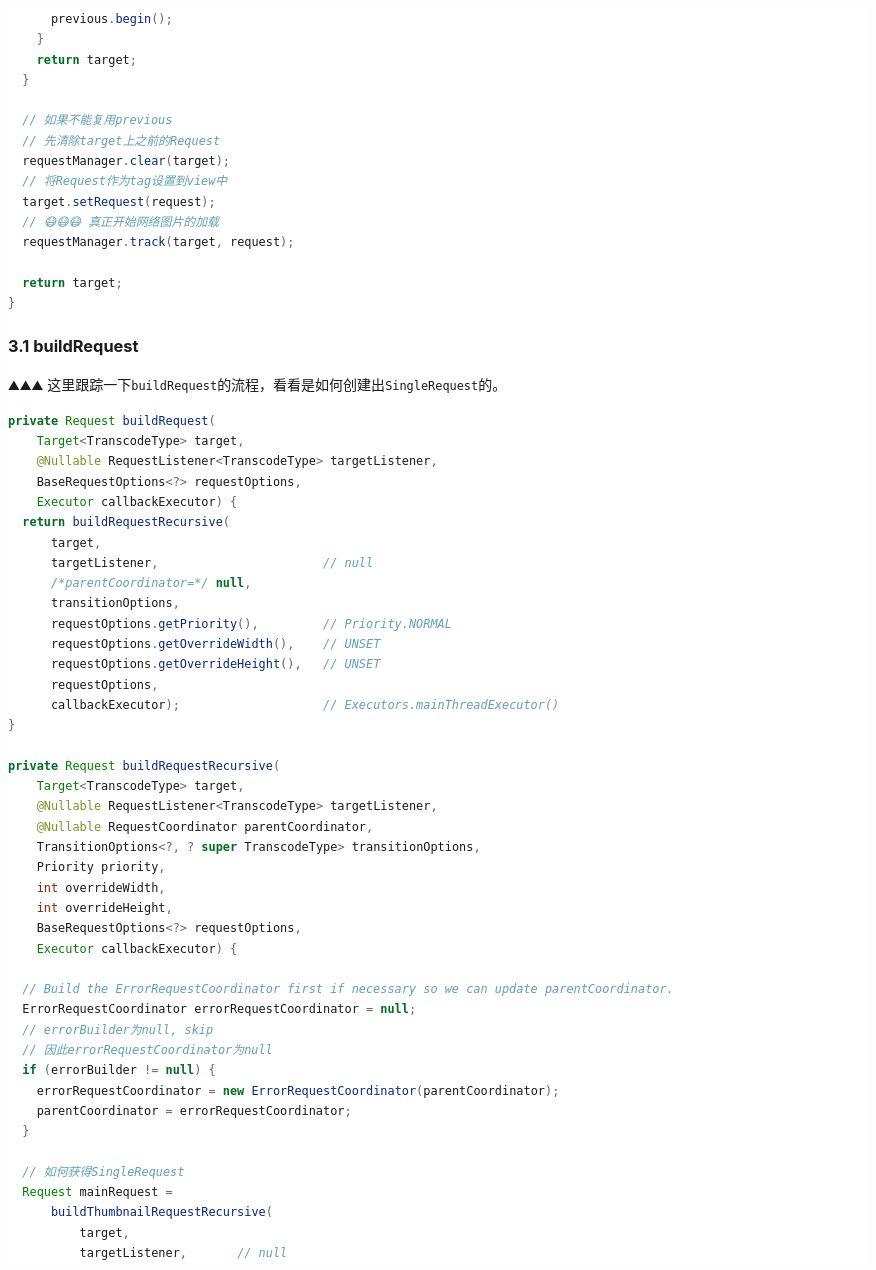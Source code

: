 ```java
      previous.begin();
    }
    return target;
  }

  // 如果不能复用previous
  // 先清除target上之前的Request
  requestManager.clear(target);
  // 将Request作为tag设置到view中
  target.setRequest(request);
  // 😷😷😷 真正开始网络图片的加载
  requestManager.track(target, request);

  return target;
}
```

### 3.1 buildRequest

⛰️⛰️⛰️ 这里跟踪一下`buildRequest`的流程，看看是如何创建出`SingleRequest`的。

```java
private Request buildRequest(
    Target<TranscodeType> target,
    @Nullable RequestListener<TranscodeType> targetListener,
    BaseRequestOptions<?> requestOptions,
    Executor callbackExecutor) {
  return buildRequestRecursive(
      target,
      targetListener,                       // null
      /*parentCoordinator=*/ null,
      transitionOptions,
      requestOptions.getPriority(),         // Priority.NORMAL
      requestOptions.getOverrideWidth(),    // UNSET
      requestOptions.getOverrideHeight(),   // UNSET
      requestOptions,
      callbackExecutor);                    // Executors.mainThreadExecutor()
}

private Request buildRequestRecursive(
    Target<TranscodeType> target,
    @Nullable RequestListener<TranscodeType> targetListener,
    @Nullable RequestCoordinator parentCoordinator,
    TransitionOptions<?, ? super TranscodeType> transitionOptions,
    Priority priority,
    int overrideWidth,
    int overrideHeight,
    BaseRequestOptions<?> requestOptions,
    Executor callbackExecutor) {

  // Build the ErrorRequestCoordinator first if necessary so we can update parentCoordinator.
  ErrorRequestCoordinator errorRequestCoordinator = null;
  // errorBuilder为null, skip
  // 因此errorRequestCoordinator为null
  if (errorBuilder != null) {
    errorRequestCoordinator = new ErrorRequestCoordinator(parentCoordinator);
    parentCoordinator = errorRequestCoordinator;
  }

  // 如何获得SingleRequest
  Request mainRequest =
      buildThumbnailRequestRecursive(
          target,
          targetListener,       // null
```